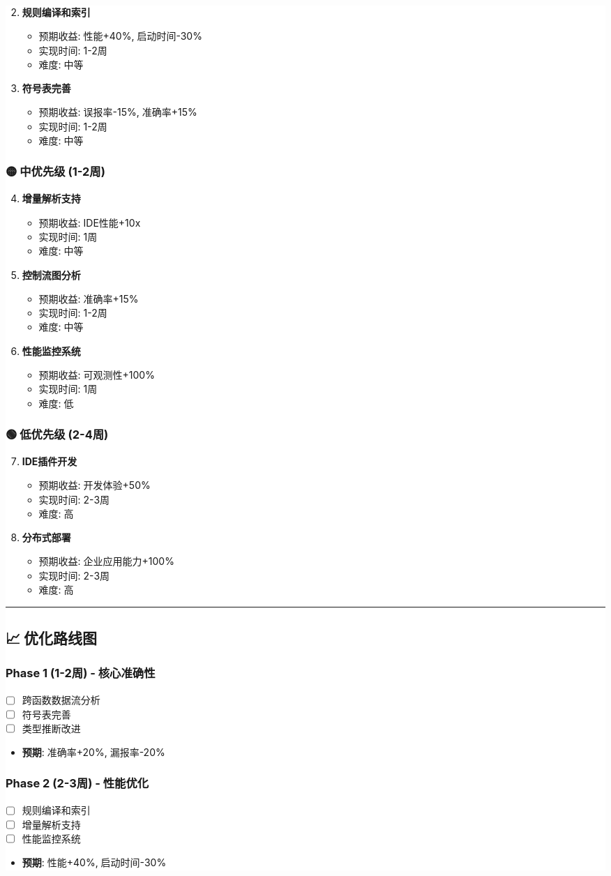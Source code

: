 2. **规则编译和索引**
   - 预期收益: 性能+40%, 启动时间-30%
   - 实现时间: 1-2周
   - 难度: 中等

3. **符号表完善**
   - 预期收益: 误报率-15%, 准确率+15%
   - 实现时间: 1-2周
   - 难度: 中等

### 🟡 中优先级 (1-2周)

4. **增量解析支持**
   - 预期收益: IDE性能+10x
   - 实现时间: 1周
   - 难度: 中等

5. **控制流图分析**
   - 预期收益: 准确率+15%
   - 实现时间: 1-2周
   - 难度: 中等

6. **性能监控系统**
   - 预期收益: 可观测性+100%
   - 实现时间: 1周
   - 难度: 低

### 🟢 低优先级 (2-4周)

7. **IDE插件开发**
   - 预期收益: 开发体验+50%
   - 实现时间: 2-3周
   - 难度: 高

8. **分布式部署**
   - 预期收益: 企业应用能力+100%
   - 实现时间: 2-3周
   - 难度: 高

---

## 📈 优化路线图

### Phase 1 (1-2周) - 核心准确性
- [ ] 跨函数数据流分析
- [ ] 符号表完善
- [ ] 类型推断改进
- **预期**: 准确率+20%, 漏报率-20%

### Phase 2 (2-3周) - 性能优化
- [ ] 规则编译和索引
- [ ] 增量解析支持
- [ ] 性能监控系统
- **预期**: 性能+40%, 启动时间-30%
